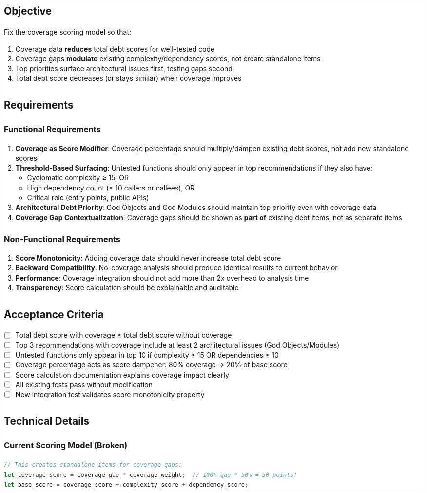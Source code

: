 ## Objective

Fix the coverage scoring model so that:
1. Coverage data **reduces** total debt scores for well-tested code
2. Coverage gaps **modulate** existing complexity/dependency scores, not create standalone items
3. Top priorities surface architectural issues first, testing gaps second
4. Total debt score decreases (or stays similar) when coverage improves

## Requirements

### Functional Requirements

1. **Coverage as Score Modifier**: Coverage percentage should multiply/dampen existing debt scores, not add new standalone scores
2. **Threshold-Based Surfacing**: Untested functions should only appear in top recommendations if they also have:
   - Cyclomatic complexity ≥ 15, OR
   - High dependency count (≥ 10 callers or callees), OR
   - Critical role (entry points, public APIs)
3. **Architectural Debt Priority**: God Objects and God Modules should maintain top priority even with coverage data
4. **Coverage Gap Contextualization**: Coverage gaps should be shown as **part of** existing debt items, not as separate items

### Non-Functional Requirements

1. **Score Monotonicity**: Adding coverage data should never increase total debt score
2. **Backward Compatibility**: No-coverage analysis should produce identical results to current behavior
3. **Performance**: Coverage integration should not add more than 2x overhead to analysis time
4. **Transparency**: Score calculation should be explainable and auditable

## Acceptance Criteria

- [ ] Total debt score with coverage ≤ total debt score without coverage
- [ ] Top 3 recommendations with coverage include at least 2 architectural issues (God Objects/Modules)
- [ ] Untested functions only appear in top 10 if complexity ≥ 15 OR dependencies ≥ 10
- [ ] Coverage percentage acts as score dampener: 80% coverage → 20% of base score
- [ ] Score calculation documentation explains coverage impact clearly
- [ ] All existing tests pass without modification
- [ ] New integration test validates score monotonicity property

## Technical Details

### Current Scoring Model (Broken)

```rust
// This creates standalone items for coverage gaps:
let coverage_score = coverage_gap * coverage_weight;  // 100% gap * 50% = 50 points!
let base_score = coverage_score + complexity_score + dependency_score;
```
